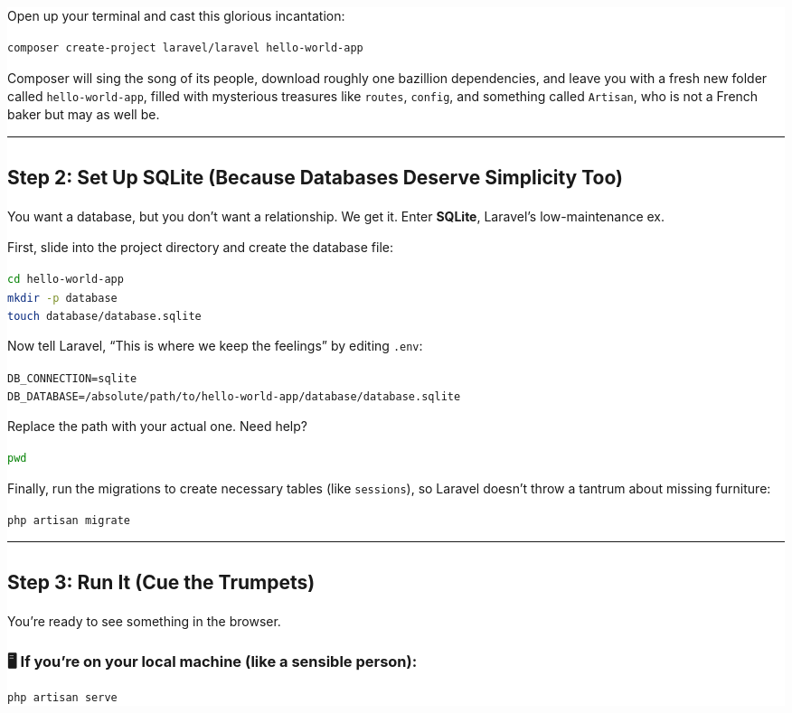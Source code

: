 Open up your terminal and cast this glorious incantation:

```bash
composer create-project laravel/laravel hello-world-app
```

Composer will sing the song of its people, download roughly one bazillion dependencies, and leave you with a fresh new folder called `hello-world-app`, filled with mysterious treasures like `routes`, `config`, and something called `Artisan`, who is not a French baker but may as well be.

---

## Step 2: Set Up SQLite (Because Databases Deserve Simplicity Too)

You want a database, but you don’t want a relationship. We get it. Enter **SQLite**, Laravel’s low-maintenance ex.

First, slide into the project directory and create the database file:

```bash
cd hello-world-app
mkdir -p database
touch database/database.sqlite
```

Now tell Laravel, “This is where we keep the feelings” by editing `.env`:

```env
DB_CONNECTION=sqlite
DB_DATABASE=/absolute/path/to/hello-world-app/database/database.sqlite
```

Replace the path with your actual one. Need help?

```bash
pwd
```

Finally, run the migrations to create necessary tables (like `sessions`), so Laravel doesn’t throw a tantrum about missing furniture:

```bash
php artisan migrate
```

---

## Step 3: Run It (Cue the Trumpets)

You’re ready to see something in the browser.

### 🖥️ If you’re on your local machine (like a sensible person):

```bash
php artisan serve
```
